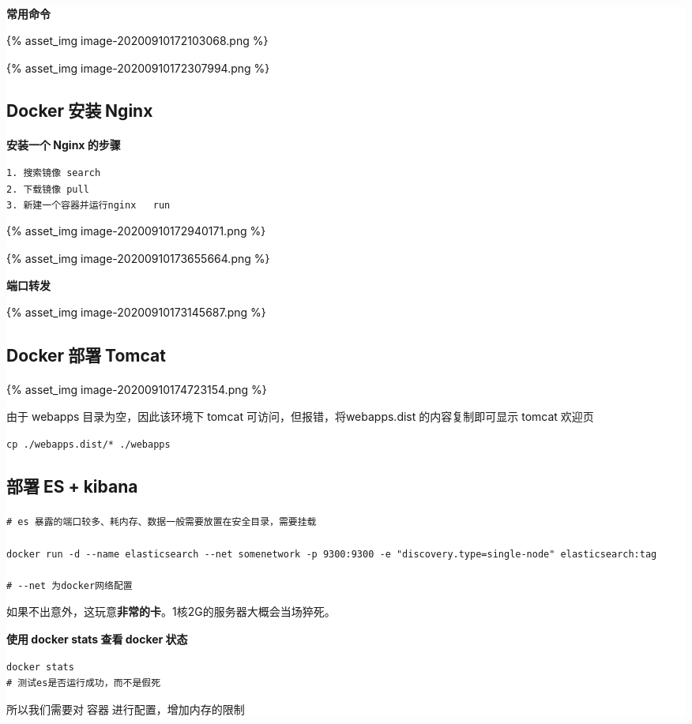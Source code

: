 **常用命令**

{% asset_img image-20200910172103068.png %}

{% asset_img image-20200910172307994.png %}



## Docker 安装 Nginx

**安装一个 Nginx 的步骤**

```
1. 搜索镜像	search
2. 下载镜像 pull
3. 新建一个容器并运行nginx	run
```

{% asset_img image-20200910172940171.png %}

{% asset_img image-20200910173655664.png %}


**端口转发**

{% asset_img image-20200910173145687.png %}

## Docker 部署 Tomcat

{% asset_img image-20200910174723154.png %}

由于 webapps 目录为空，因此该环境下 tomcat 可访问，但报错，将webapps.dist 的内容复制即可显示 tomcat 欢迎页

```
cp ./webapps.dist/* ./webapps
```



## 部署 ES + kibana

```shell
# es 暴露的端口较多、耗内存、数据一般需要放置在安全目录，需要挂载

docker run -d --name elasticsearch --net somenetwork -p 9300:9300 -e "discovery.type=single-node" elasticsearch:tag

# --net 为docker网络配置
```

如果不出意外，这玩意**非常的卡**。1核2G的服务器大概会当场猝死。

**使用 docker stats 查看 docker 状态**

```shell
docker stats
# 测试es是否运行成功，而不是假死
```

所以我们需要对 容器 进行配置，增加内存的限制
